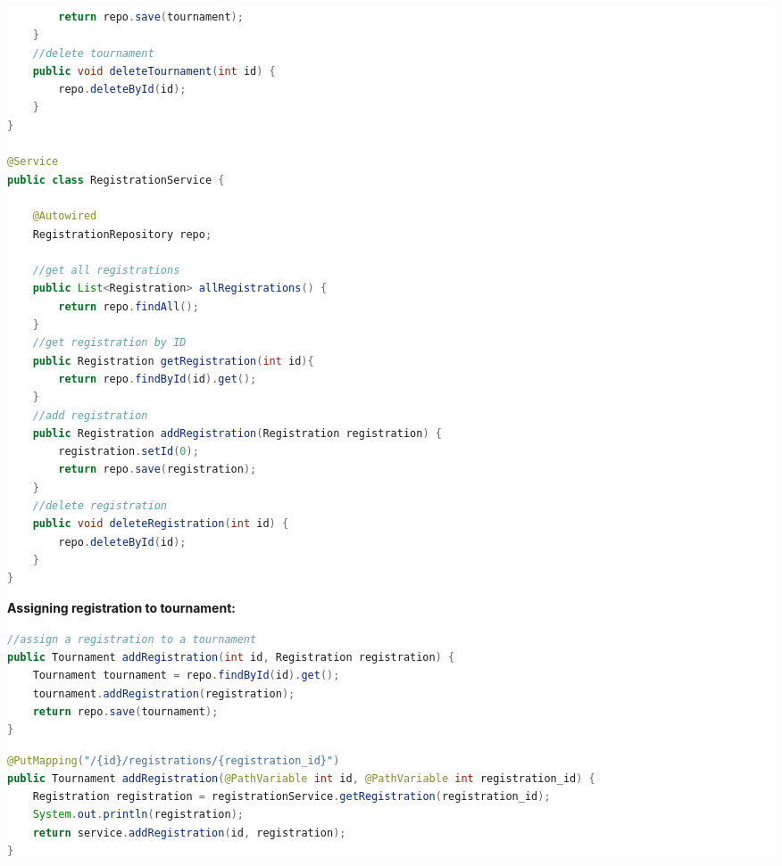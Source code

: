 ```java
		return repo.save(tournament);
	}
    //delete tournament	
 	public void deleteTournament(int id) {
		repo.deleteById(id);
	}
}

@Service
public class RegistrationService {

	@Autowired
	RegistrationRepository repo;
	
	//get all registrations
	public List<Registration> allRegistrations() {
		return repo.findAll();	    
	}
	//get registration by ID
	public Registration getRegistration(int id){
		return repo.findById(id).get();
	}
	//add registration
    public Registration addRegistration(Registration registration) {
    	registration.setId(0);
		return repo.save(registration);
	}
    //delete registration	
 	public void deleteRegistration(int id) {
		repo.deleteById(id);
	}
}
```

**Assigning registration to tournament:**

```java
//assign a registration to a tournament
public Tournament addRegistration(int id, Registration registration) {
    Tournament tournament = repo.findById(id).get();
    tournament.addRegistration(registration);
    return repo.save(tournament);
}
```

```java
@PutMapping("/{id}/registrations/{registration_id}")
public Tournament addRegistration(@PathVariable int id, @PathVariable int registration_id) {
    Registration registration = registrationService.getRegistration(registration_id); 
    System.out.println(registration);
    return service.addRegistration(id, registration);
}
```
